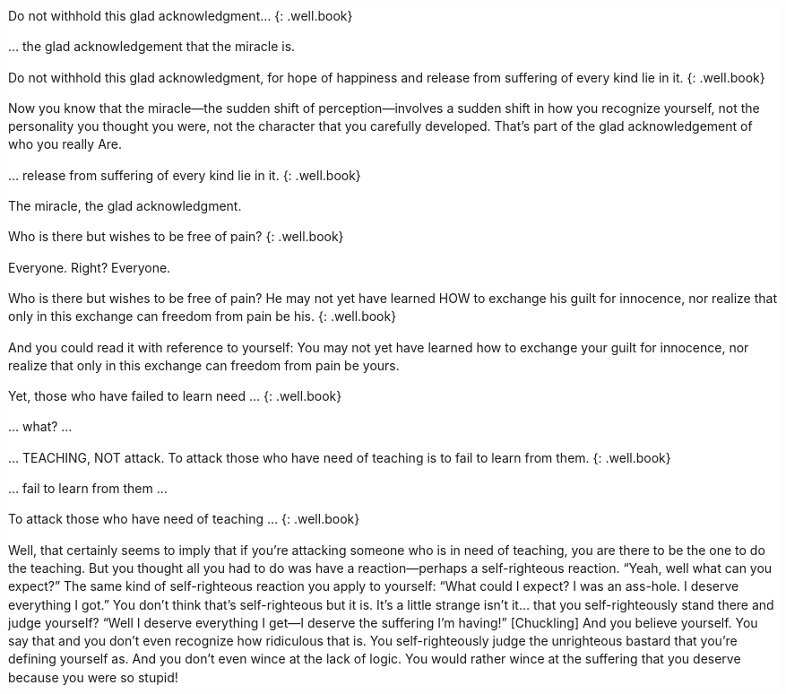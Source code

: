 Do not withhold this glad acknowledgment&hellip;
{: .well.book}

&hellip; the glad acknowledgement that the miracle is.

Do not withhold this glad acknowledgment, for hope of happiness and
release from suffering of every kind lie in it.
{: .well.book}

Now you know that the miracle&mdash;the sudden shift of
perception&mdash;involves a sudden shift in how you recognize yourself,
not the personality you thought you were, not the character that you
carefully developed. That&rsquo;s part of the glad acknowledgement of
who you really Are.

&hellip; release from suffering of every kind lie in it.
{: .well.book}

The miracle, the glad acknowledgment.

Who is there but wishes to be free of pain?
{: .well.book}

Everyone. Right? Everyone.

Who is there but wishes to be free of pain? He may not yet have learned
HOW to exchange his guilt for innocence, nor realize that only in this
exchange can freedom from pain be his.
{: .well.book}

And you could read it with reference to yourself: You may not yet have
learned how to exchange your guilt for innocence, nor realize that only
in this exchange can freedom from pain be yours.

Yet, those who have failed to learn need &hellip;
{: .well.book}

&hellip; what? &hellip;

&hellip; TEACHING, NOT attack. To attack those who have need of teaching
is to fail to learn from them.
{: .well.book}

&hellip; fail to learn from them &hellip;

To attack those who have need of teaching &hellip;
{: .well.book}

Well, that certainly seems to imply that if you&rsquo;re attacking
someone who is in need of teaching, you are there to be the one to do
the teaching. But you thought all you had to do was have a
reaction&mdash;perhaps a self-righteous reaction. &ldquo;Yeah, well
what can you expect?&rdquo; The same kind of self-righteous reaction you
apply to yourself: &ldquo;What could I expect? I was an ass-hole. I
deserve everything I got.&rdquo; You don&rsquo;t think that&rsquo;s
self-righteous but it is. It&rsquo;s a little strange isn&rsquo;t it…
that you self-righteously stand there and judge yourself? &ldquo;Well I
deserve everything I get&mdash;I deserve the suffering I&rsquo;m
having!&rdquo; [Chuckling] And you believe yourself. You say that and
you don&rsquo;t even recognize how ridiculous that is. You
self-righteously judge the unrighteous bastard that you&rsquo;re
defining yourself as. And you don&rsquo;t even wince at the lack of
logic. You would rather wince at the suffering that you deserve because
you were so stupid!


[^1]: T14.1 Guilt and Guiltlessness